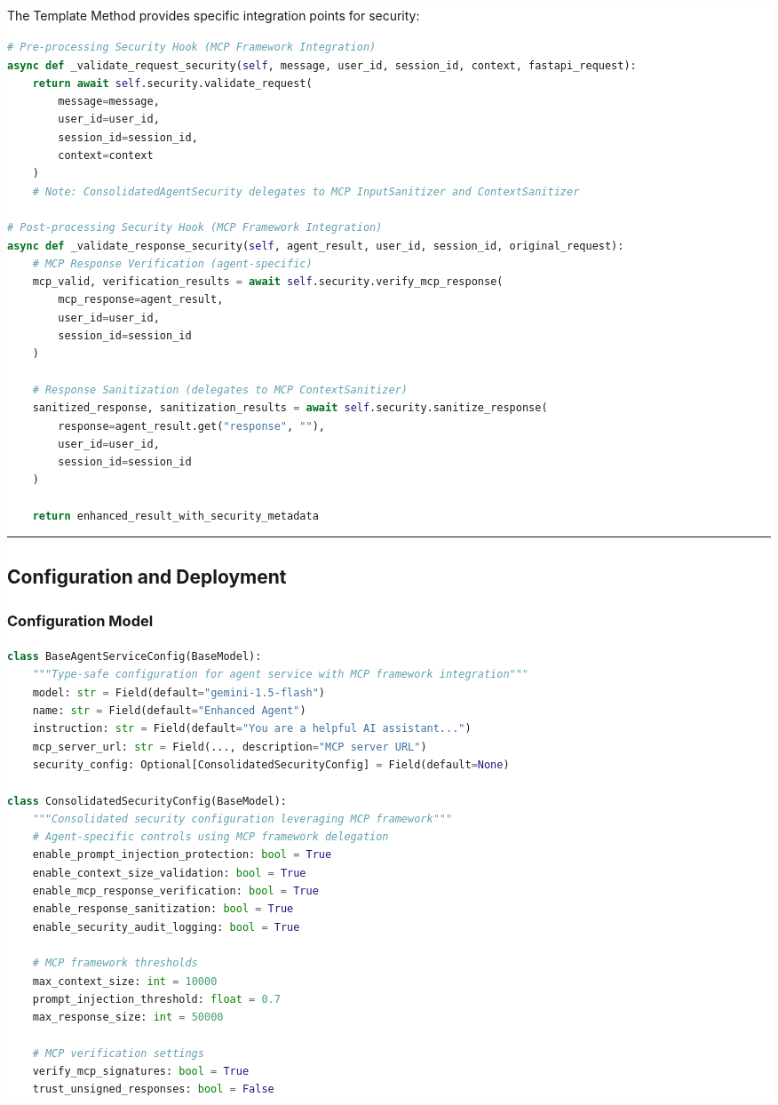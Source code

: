 The Template Method provides specific integration points for security:

```python
# Pre-processing Security Hook (MCP Framework Integration)
async def _validate_request_security(self, message, user_id, session_id, context, fastapi_request):
    return await self.security.validate_request(
        message=message,
        user_id=user_id,
        session_id=session_id,
        context=context
    )
    # Note: ConsolidatedAgentSecurity delegates to MCP InputSanitizer and ContextSanitizer

# Post-processing Security Hook (MCP Framework Integration)
async def _validate_response_security(self, agent_result, user_id, session_id, original_request):
    # MCP Response Verification (agent-specific)
    mcp_valid, verification_results = await self.security.verify_mcp_response(
        mcp_response=agent_result,
        user_id=user_id,
        session_id=session_id
    )
    
    # Response Sanitization (delegates to MCP ContextSanitizer)
    sanitized_response, sanitization_results = await self.security.sanitize_response(
        response=agent_result.get("response", ""),
        user_id=user_id,
        session_id=session_id
    )
    
    return enhanced_result_with_security_metadata
```

---

## Configuration and Deployment

### Configuration Model

```python
class BaseAgentServiceConfig(BaseModel):
    """Type-safe configuration for agent service with MCP framework integration"""
    model: str = Field(default="gemini-1.5-flash")
    name: str = Field(default="Enhanced Agent")
    instruction: str = Field(default="You are a helpful AI assistant...")
    mcp_server_url: str = Field(..., description="MCP server URL")
    security_config: Optional[ConsolidatedSecurityConfig] = Field(default=None)

class ConsolidatedSecurityConfig(BaseModel):
    """Consolidated security configuration leveraging MCP framework"""
    # Agent-specific controls using MCP framework delegation
    enable_prompt_injection_protection: bool = True
    enable_context_size_validation: bool = True
    enable_mcp_response_verification: bool = True
    enable_response_sanitization: bool = True
    enable_security_audit_logging: bool = True
    
    # MCP framework thresholds
    max_context_size: int = 10000
    prompt_injection_threshold: float = 0.7
    max_response_size: int = 50000
    
    # MCP verification settings
    verify_mcp_signatures: bool = True
    trust_unsigned_responses: bool = False
```